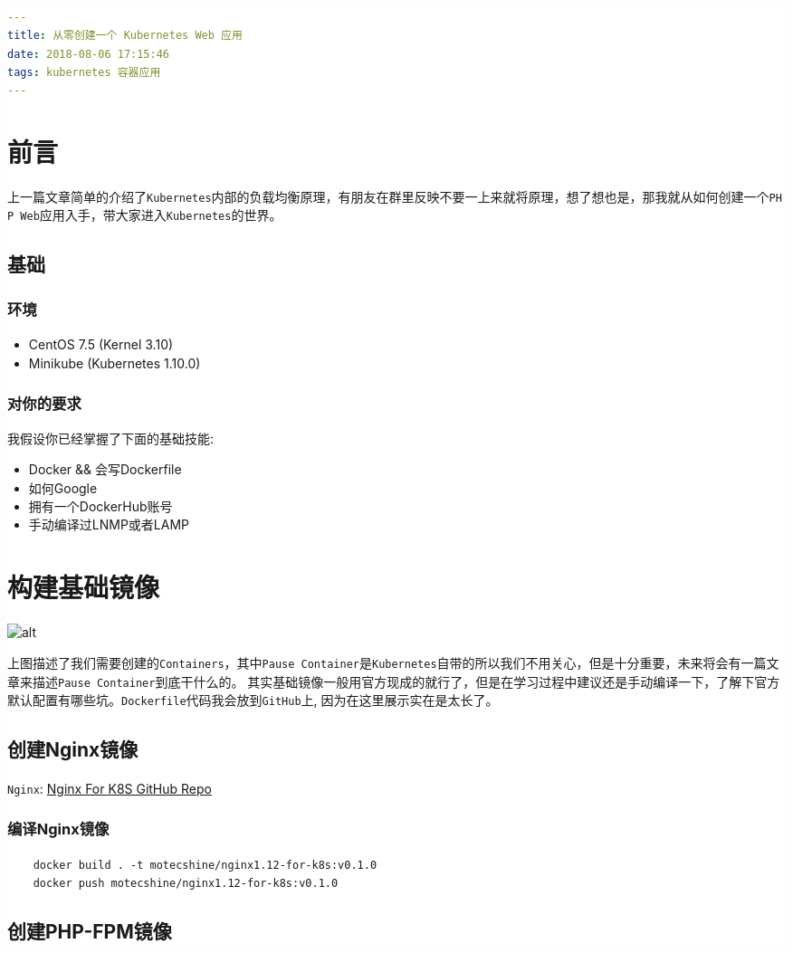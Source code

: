 ```yaml
---
title: 从零创建一个 Kubernetes Web 应用
date: 2018-08-06 17:15:46
tags: kubernetes 容器应用
---
```

# 前言

上一篇文章简单的介绍了`Kubernetes`内部的负载均衡原理，有朋友在群里反映不要一上来就将原理，想了想也是，那我就从如何创建一个`PHP Web`应用入手，带大家进入`Kubernetes`的世界。

 
## 基础

### 环境

- CentOS 7.5 (Kernel 3.10)
- Minikube (Kubernetes 1.10.0)

### 对你的要求

我假设你已经掌握了下面的基础技能:

- Docker && 会写Dockerfile
- 如何Google
- 拥有一个DockerHub账号
- 手动编译过LNMP或者LAMP

# 构建基础镜像

![alt](http://testvplpic170904.ufile.ucloud.com.cn/Container.png)

上图描述了我们需要创建的`Containers`，其中`Pause Container`是`Kubernetes`自带的所以我们不用关心，但是十分重要，未来将会有一篇文章来描述`Pause Container`到底干什么的。
其实基础镜像一般用官方现成的就行了，但是在学习过程中建议还是手动编译一下，了解下官方默认配置有哪些坑。`Dockerfile`代码我会放到`GitHub`上, 因为在这里展示实在是太长了。

## 创建Nginx镜像

`Nginx`: [Nginx For K8S GitHub Repo](https://github.com/motecshine/nginx1.12-for-k8s)

### 编译Nginx镜像

```Shell
    docker build . -t motecshine/nginx1.12-for-k8s:v0.1.0
    docker push motecshine/nginx1.12-for-k8s:v0.1.0
```

## 创建PHP-FPM镜像

